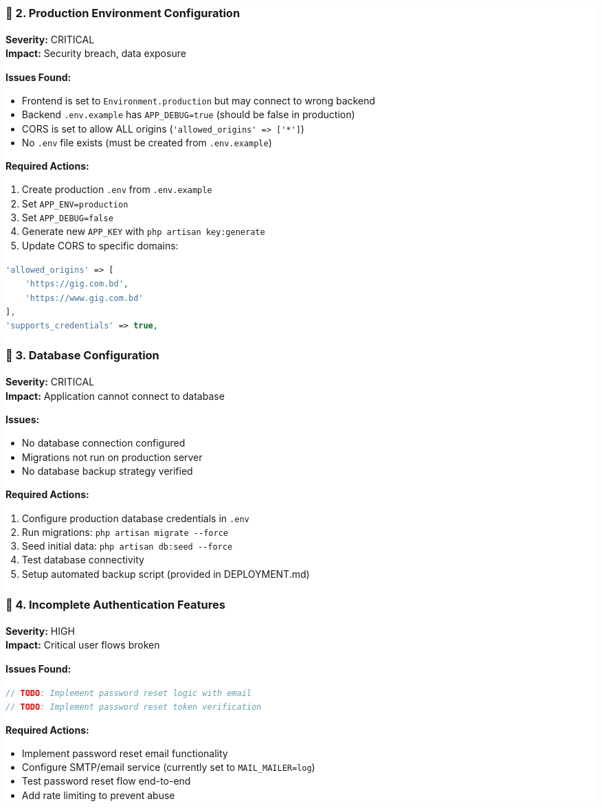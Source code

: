 ### 🔴 2. Production Environment Configuration
**Severity:** CRITICAL  
**Impact:** Security breach, data exposure

**Issues Found:**
- Frontend is set to `Environment.production` but may connect to wrong backend
- Backend `.env.example` has `APP_DEBUG=true` (should be false in production)
- CORS is set to allow ALL origins (`'allowed_origins' => ['*']`)
- No `.env` file exists (must be created from `.env.example`)

**Required Actions:**
1. Create production `.env` from `.env.example`
2. Set `APP_ENV=production`
3. Set `APP_DEBUG=false`
4. Generate new `APP_KEY` with `php artisan key:generate`
5. Update CORS to specific domains:
```php
'allowed_origins' => [
    'https://gig.com.bd',
    'https://www.gig.com.bd'
],
'supports_credentials' => true,
```

### 🔴 3. Database Configuration
**Severity:** CRITICAL  
**Impact:** Application cannot connect to database

**Issues:**
- No database connection configured
- Migrations not run on production server
- No database backup strategy verified

**Required Actions:**
1. Configure production database credentials in `.env`
2. Run migrations: `php artisan migrate --force`
3. Seed initial data: `php artisan db:seed --force`
4. Test database connectivity
5. Setup automated backup script (provided in DEPLOYMENT.md)

### 🔴 4. Incomplete Authentication Features
**Severity:** HIGH  
**Impact:** Critical user flows broken

**Issues Found:**
```php
// TODO: Implement password reset logic with email
// TODO: Implement password reset token verification
```

**Required Actions:**
- Implement password reset email functionality
- Configure SMTP/email service (currently set to `MAIL_MAILER=log`)
- Test password reset flow end-to-end
- Add rate limiting to prevent abuse
